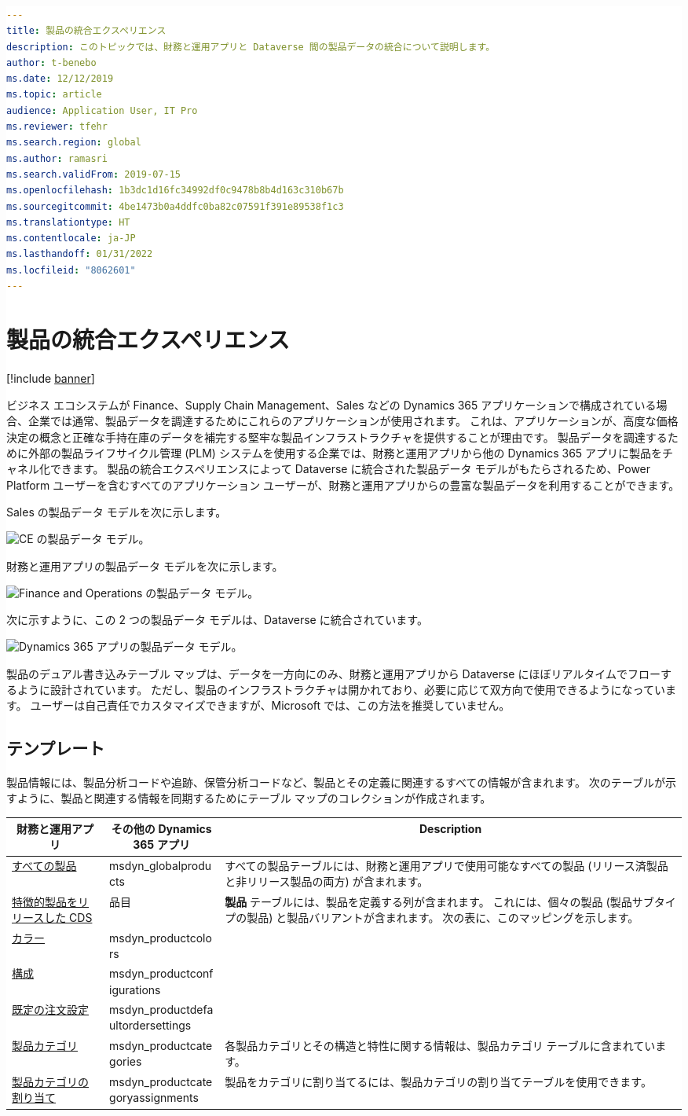 ```yaml
---
title: 製品の統合エクスペリエンス
description: このトピックでは、財務と運用アプリと Dataverse 間の製品データの統合について説明します。
author: t-benebo
ms.date: 12/12/2019
ms.topic: article
audience: Application User, IT Pro
ms.reviewer: tfehr
ms.search.region: global
ms.author: ramasri
ms.search.validFrom: 2019-07-15
ms.openlocfilehash: 1b3dc1d16fc34992df0c9478b8b4d163c310b67b
ms.sourcegitcommit: 4be1473b0a4ddfc0ba82c07591f391e89538f1c3
ms.translationtype: HT
ms.contentlocale: ja-JP
ms.lasthandoff: 01/31/2022
ms.locfileid: "8062601"
---
```

# <a name="unified-product-experience"></a>製品の統合エクスペリエンス

[!include [banner](../../includes/banner.md)]



ビジネス エコシステムが Finance、Supply Chain Management、Sales などの Dynamics 365 アプリケーションで構成されている場合、企業では通常、製品データを調達するためにこれらのアプリケーションが使用されます。 これは、アプリケーションが、高度な価格決定の概念と正確な手持在庫のデータを補完する堅牢な製品インフラストラクチャを提供することが理由です。 製品データを調達するために外部の製品ライフサイクル管理 (PLM) システムを使用する企業では、財務と運用アプリから他の Dynamics 365 アプリに製品をチャネル化できます。 製品の統合エクスペリエンスによって Dataverse に統合された製品データ モデルがもたらされるため、Power Platform ユーザーを含むすべてのアプリケーション ユーザーが、財務と運用アプリからの豊富な製品データを利用することができます。

Sales の製品データ モデルを次に示します。

![CE の製品データ モデル。](media/dual-write-product-4.jpg)

財務と運用アプリの製品データ モデルを次に示します。

![Finance and Operations の製品データ モデル。](media/dual-write-products-5.jpg)

次に示すように、この 2 つの製品データ モデルは、Dataverse に統合されています。

![Dynamics 365 アプリの製品データ モデル。](media/dual-write-products-6.jpg)

製品のデュアル書き込みテーブル マップは、データを一方向にのみ、財務と運用アプリから Dataverse にほぼリアルタイムでフローするように設計されています。 ただし、製品のインフラストラクチャは開かれており、必要に応じて双方向で使用できるようになっています。 ユーザーは自己責任でカスタマイズできますが、Microsoft では、この方法を推奨していません。

## <a name="templates"></a>テンプレート

製品情報には、製品分析コードや追跡、保管分析コードなど、製品とその定義に関連するすべての情報が含まれます。 次のテーブルが示すように、製品と関連する情報を同期するためにテーブル マップのコレクションが作成されます。

財務と運用アプリ | その他の Dynamics 365 アプリ | Description
-----------------------|--------------------------------|---
[すべての製品](mapping-reference.md#138) | msdyn_globalproducts | すべての製品テーブルには、財務と運用アプリで使用可能なすべての製品 (リリース済製品と非リリース製品の両方) が含まれます。
[特徴的製品をリリースした CDS](mapping-reference.md#213) | 品目 | **製品** テーブルには、製品を定義する列が含まれます。 これには、個々の製品 (製品サブタイプの製品) と製品バリアントが含まれます。 次の表に、このマッピングを示します。
[カラー](mapping-reference.md#170) | msdyn\_productcolors
[構成](mapping-reference.md#171) | msdyn\_productconfigurations
[既定の注文設定](mapping-reference.md#172) | msdyn_productdefaultordersettings |
[製品カテゴリ](mapping-reference.md#166) | msdyn_productcategories | 各製品カテゴリとその構造と特性に関する情報は、製品カテゴリ テーブルに含まれています。
[製品カテゴリの割り当て](mapping-reference.md#167) | msdyn_productcategoryassignments | 製品をカテゴリに割り当てるには、製品カテゴリの割り当てテーブルを使用できます。